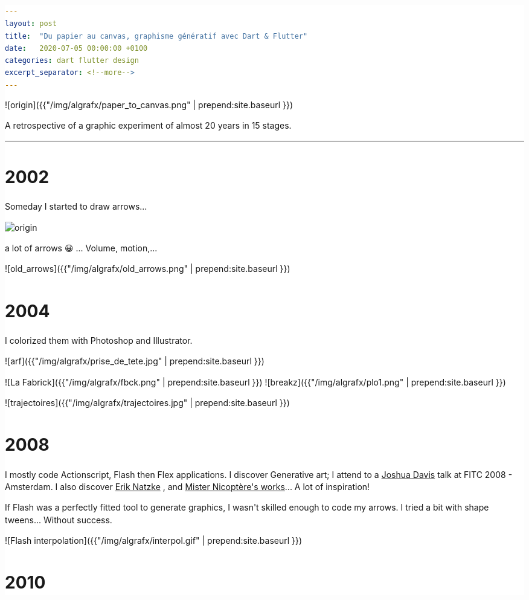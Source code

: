 ```yaml
---
layout: post
title:  "Du papier au canvas, graphisme génératif avec Dart & Flutter"
date:   2020-07-05 00:00:00 +0100
categories: dart flutter design
excerpt_separator: <!--more-->
---
```


![origin]({{"/img/algrafx/paper_to_canvas.png" | prepend:site.baseurl }})

A retrospective of a graphic experiment of almost 20 years in 15 stages.

____



# 2002

Someday I started to draw arrows...

![origin](https://rxlabz.github.io/img/algrafx/fleche_origin.png)

a lot of arrows 😀 ... Volume, motion,...

![old_arrows]({{"/img/algrafx/old_arrows.png" | prepend:site.baseurl }})

# 2004

I colorized them with Photoshop and Illustrator.

![arf]({{"/img/algrafx/prise_de_tete.jpg" | prepend:site.baseurl }})

![La Fabrick]({{"/img/algrafx/fbck.png" | prepend:site.baseurl }}) ![breakz]({{"/img/algrafx/plo1.png" | prepend:site.baseurl }})

![trajectoires]({{"/img/algrafx/trajectoires.jpg" | prepend:site.baseurl }})

# 2008

I mostly code Actionscript, Flash then Flex applications. I discover Generative art; I attend to a [Joshua Davis](https://joshuadavis.com) talk at FITC 2008 - Amsterdam. I also discover [Erik Natzke](http://blog.natzke.com) , and [Mister Nicoptère's works](http://barradeau.com/blog/?p=621)... A lot of inspiration! 

If Flash was a perfectly fitted tool to generate graphics, I wasn't skilled enough to code my arrows. I tried a bit with shape tweens... Without success.  

![Flash interpolation]({{"/img/algrafx/interpol.gif" | prepend:site.baseurl }})

# 2010
